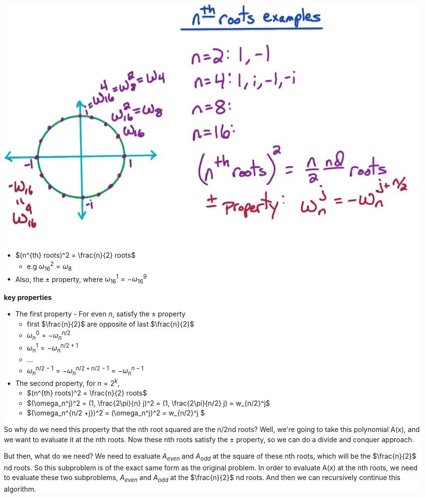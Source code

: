 ![image](../../../assets/posts/gatech/ga/dc_nthrootsofunity4.png)

* $(n^{th} roots)^2 = \frac{n}{2} roots$
  * e.g $\omega_{16}^2 = \omega_8$
* Also, the $\pm$ property, where $\omega_{16}^1 = -\omega_{16}^9$

**key properties**

* The first property - For even $n$, satisfy the $\pm$ property
  * first $\frac{n}{2}$ are opposite of last $\frac{n}{2}$
  * $\omega_n^0 = -\omega_n^{n/2}$
  * $\omega_n^1 = -\omega_n^{n/2+1}$
  * $...$
  * $\omega_n^{n/2 -1} = -\omega_n^{n/2 + n/2 - 1} = -\omega_n^{n-1}$
* The second property, for $n=2^k$,
  * $(n^{th} roots)^2 = \frac{n}{2} roots$
  * $(\omega_n^j)^2 = (1, \frac{2\pi}{n} j)^2 = (1, \frac{2\pi}{n/2} j) = w_{n/2}^j$
  * $(\omega_n^{n/2 +j})^2 = (\omega_n^j)^2 = w_{n/2}^j $

So why do we need this property that the nth root squared are the n/2nd roots? Well, we're going to take this polynomial A(x), and we want to evaluate it at the nth roots. Now these nth roots satisfy the $\pm$ property, so we can do a divide and conquer approach.

But then, what do we need? We need to evaluate $A_{even}$ and $A_{odd}$ at the square of these nth roots, which will be the $\frac{n}{2}$ nd roots. So this subproblem is of the exact same form as the original problem. In order to evaluate A(x) at the nth roots, we need to evaluate these two subproblems,  $A_{even}$ and $A_{odd}$ at the $\frac{n}{2}$ nd roots. And then we can recursively continue this algorithm.

